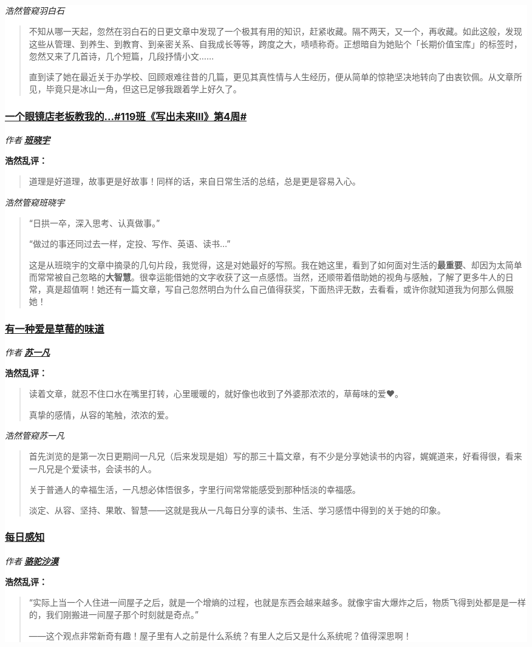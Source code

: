 *浩然管窥羽白石*

> 不知从哪一天起，忽然在羽白石的日更文章中发现了一个极其有用的知识，赶紧收藏。隔不两天，又一个，再收藏。如此这般，发现这些从管理、到养生、到教育、到亲密关系、自我成长等等，跨度之大，啧啧称奇。正想暗自为她贴个「长期价值宝库」的标签时，忽然又来了几首诗，几个短篇，几段抒情小文……
>
> 
>
> 直到读了她在最近关于办学校、回顾艰难往昔的几篇，更见其真性情与人生经历，便从简单的惊艳坚决地转向了由衷钦佩。从文章所见，毕竟只是冰山一角，但这已足够我跟着学上好久了。

### [一个眼镜店老板教我的...#119班《写出未来III》第4周#](https://zuopin.xin/posts/a07e3f9b5ec0e2fe0c9c5242eb7e2ecc12a12d191ec99a0d722cedf4f6b92f1b)

*作者 [**班晓宇**](https://zuopin.xin/authors/21bce49e2dbac84deda9fc8020aa4f9cadc38fbf)*

**浩然乱评：**

> 道理是好道理，故事更是好故事！同样的话，来自日常生活的总结，总是更是容易入心。

*浩然管窥班晓宇*

> “日拱一卒，深入思考、认真做事。”
>
> “做过的事还同过去一样，定投、写作、英语、读书…”
>
> 这是从班晓宇的文章中摘录的几句片段，我觉得，这是对她最好的写照。我在她这里，看到了如何面对生活的**最重要**、却因为太简单而常常被自己忽略的**大智慧**。很幸运能借她的文字收获了这一点感悟。当然，还顺带着借助她的视角与感触，了解了更多牛人的日常，真是超值啊！她还有一篇文章，写自己忽然明白为什么自己值得获奖，下面热评无数，去看看，或许你就知道我为何那么佩服她！

### [有一种爱是草莓的味道](https://zuopin.xin/posts/c8fcd282eb14b70d6fe60f4948fe1efe062eb2c21f442a86b297d9edd7502d81)

*作者 [**苏一凡**](https://zuopin.xin/authors/c0bacf6684af193779459564d43bfbf490850eb0)*

**浩然乱评：**

> 读着文章，就忍不住口水在嘴里打转，心里暖暖的，就好像也收到了外婆那浓浓的，草莓味的爱❤️。
>
> 真挚的感情，从容的笔触，浓浓的爱。

*浩然管窥苏一凡*

> 首先浏览的是第一次日更期间一凡兄（后来发现是姐）写的那三十篇文章，有不少是分享她读书的内容，娓娓道来，好看得很，看来一凡兄是个爱读书，会读书的人。
>
> 关于普通人的幸福生活，一凡想必体悟很多，字里行间常常能感受到那种恬淡的幸福感。
>
> 淡定、从容、坚持、果敢、智慧——这就是我从一凡每日分享的读书、生活、学习感悟中得到的关于她的印象。

### [每日感知](https://zuopin.xin/posts/600f96af94baa786846c32b11bb9adb2e1171d369682494694121bee58b9cf8e)

*作者 [**骆驼沙漠**](https://zuopin.xin/authors/5177496fb9c7513e35c2451c731ac1026cb0078e)*

**浩然乱评：**

> “实际上当一个人住进一间屋子之后，就是一个增熵的过程，也就是东西会越来越多。就像宇宙大爆炸之后，物质飞得到处都是是一样的，我们刚搬进一间屋子那个时刻就是奇点。” 
>
> ——这个观点非常新奇有趣！屋子里有人之前是什么系统？有里人之后又是什么系统呢？值得深思啊！
